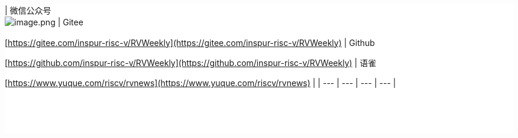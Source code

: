 | 微信公众号<br />![image.png](https://cdn.nlark.com/yuque/0/2020/png/1541992/1602320139392-1297e86a-ac06-4d76-a000-ad4307cd488c.png#align=left&display=inline&height=187&margin=%5Bobject%20Object%5D&name=image.png&originHeight=440&originWidth=465&size=225442&status=done&style=none&width=198) | Gitee

[https://gitee.com/inspur-risc-v/RVWeekly](https://gitee.com/inspur-risc-v/RVWeekly) | Github

[https://github.com/inspur-risc-v/RVWeekly](https://github.com/inspur-risc-v/RVWeekly) | 语雀

[https://www.yuque.com/riscv/rvnews](https://www.yuque.com/riscv/rvnews) |
| --- | --- | --- | --- |


<br />
<br />
<br />

